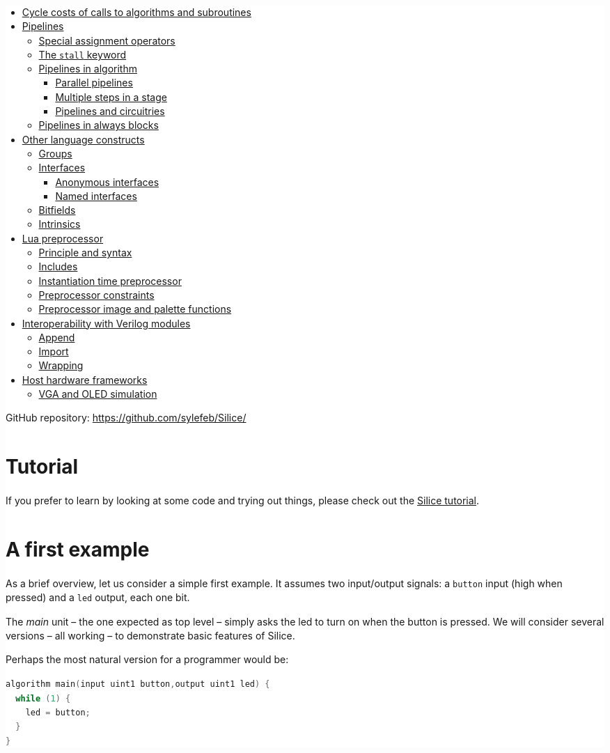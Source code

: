   - [Cycle costs of calls to algorithms and subroutines](#cycle-costs-of-calls-to-algorithms-and-subroutines)
- [Pipelines](#pipelines)
  - [Special assignment operators](#special-assignment-operators)
  - [The `stall` keyword](#the-stall-keyword)
  - [Pipelines in algorithm](#pipelines-in-algorithm)
    - [Parallel pipelines](#parallel-pipelines)
    - [Multiple steps in a stage](#multiple-steps-in-a-stage)
    - [Pipelines and circuitries](#pipelines-and-circuitries)
  - [Pipelines in always blocks](#pipelines-in-always-blocks)
- [Other language constructs](#other-language-constructs)
  - [Groups](#groups)
  - [Interfaces](#interfaces)
    - [Anonymous interfaces](#anonymous-interfaces)
    - [Named interfaces](#named-interfaces)
  - [Bitfields](#bitfields)
  - [Intrinsics](#intrinsics)
- [Lua preprocessor](#lua-preprocessor)
  - [Principle and syntax](#principle-and-syntax)
  - [Includes](#includes)
  - [Instantiation time preprocessor](#instantiation-time-preprocessor)
  - [Preprocessor constraints](#preprocessor-constraints)
  - [Preprocessor image and palette functions](#preprocessor-image-and-palette-functions)
- [Interoperability with Verilog modules](#interoperability-with-verilog-modules)
  - [Append](#append)
  - [Import](#import)
  - [Wrapping](#wrapping)
- [Host hardware frameworks](#host-hardware-frameworks)
  - [VGA and OLED simulation](#vga-and-oled-simulation)

GitHub repository: <https://github.com/sylefeb/Silice/>

# Tutorial

If you prefer to learn by looking at some code and trying out things, please
check out the [Silice tutorial](README.md).

# A first example

As a brief overview, let us consider a simple first example. It assumes two input/output signals: a `button` input (high when
pressed) and a `led` output, each one bit.

The *main* unit – the one expected as top level – simply asks the
led to turn on when the button is pressed. We will consider several
versions – all working – to demonstrate basic features of Silice.

Perhaps the most natural version for a programmer would be:

``` c
algorithm main(input uint1 button,output uint1 led) {
  while (1) {
    led = button;
  }
}
```
